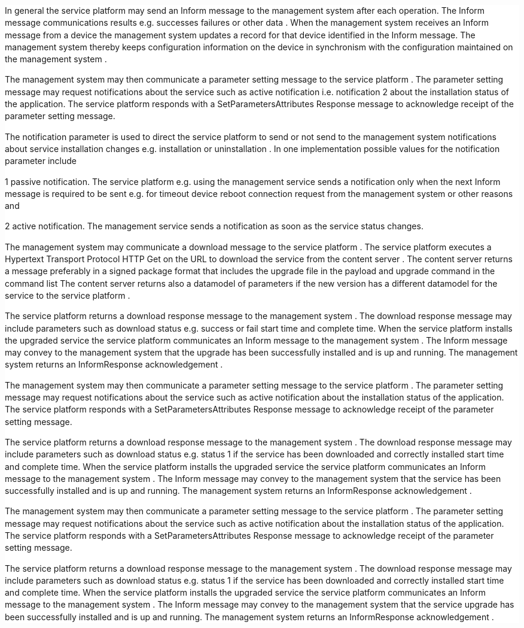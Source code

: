 In general the service platform may send an Inform message to the management system after each operation. The Inform message communications results e.g. successes failures or other data . When the management system receives an Inform message from a device the management system updates a record for that device identified in the Inform message. The management system thereby keeps configuration information on the device in synchronism with the configuration maintained on the management system .

The management system may then communicate a parameter setting message to the service platform . The parameter setting message may request notifications about the service such as active notification i.e. notification 2 about the installation status of the application. The service platform responds with a SetParametersAttributes Response message to acknowledge receipt of the parameter setting message.

The notification parameter is used to direct the service platform to send or not send to the management system notifications about service installation changes e.g. installation or uninstallation . In one implementation possible values for the notification parameter include 

1 passive notification. The service platform e.g. using the management service sends a notification only when the next Inform message is required to be sent e.g. for timeout device reboot connection request from the management system or other reasons and

2 active notification. The management service sends a notification as soon as the service status changes.

The management system may communicate a download message to the service platform . The service platform executes a Hypertext Transport Protocol HTTP Get on the URL to download the service from the content server . The content server returns a message preferably in a signed package format that includes the upgrade file in the payload and upgrade command in the command list The content server returns also a datamodel of parameters if the new version has a different datamodel for the service to the service platform .

The service platform returns a download response message to the management system . The download response message may include parameters such as download status e.g. success or fail start time and complete time. When the service platform installs the upgraded service the service platform communicates an Inform message to the management system . The Inform message may convey to the management system that the upgrade has been successfully installed and is up and running. The management system returns an InformResponse acknowledgement .

The management system may then communicate a parameter setting message to the service platform . The parameter setting message may request notifications about the service such as active notification about the installation status of the application. The service platform responds with a SetParametersAttributes Response message to acknowledge receipt of the parameter setting message.

The service platform returns a download response message to the management system . The download response message may include parameters such as download status e.g. status 1 if the service has been downloaded and correctly installed start time and complete time. When the service platform installs the upgraded service the service platform communicates an Inform message to the management system . The Inform message may convey to the management system that the service has been successfully installed and is up and running. The management system returns an InformResponse acknowledgement .

The management system may then communicate a parameter setting message to the service platform . The parameter setting message may request notifications about the service such as active notification about the installation status of the application. The service platform responds with a SetParametersAttributes Response message to acknowledge receipt of the parameter setting message.

The service platform returns a download response message to the management system . The download response message may include parameters such as download status e.g. status 1 if the service has been downloaded and correctly installed start time and complete time. When the service platform installs the upgraded service the service platform communicates an Inform message to the management system . The Inform message may convey to the management system that the service upgrade has been successfully installed and is up and running. The management system returns an InformResponse acknowledgement .
